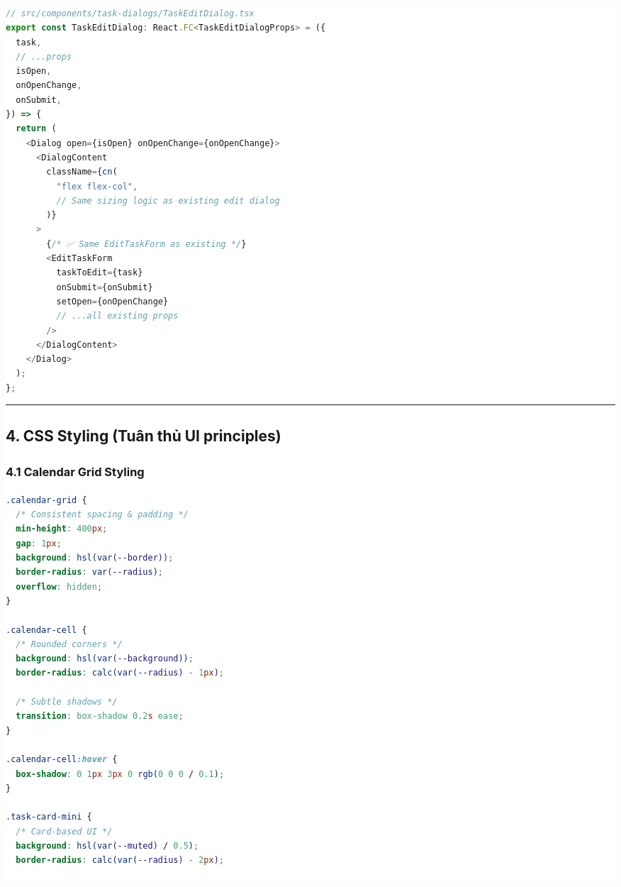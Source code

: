 ```typescript
// src/components/task-dialogs/TaskEditDialog.tsx  
export const TaskEditDialog: React.FC<TaskEditDialogProps> = ({
  task,
  // ...props
  isOpen,
  onOpenChange,
  onSubmit,
}) => {
  return (
    <Dialog open={isOpen} onOpenChange={onOpenChange}>
      <DialogContent 
        className={cn(
          "flex flex-col",
          // Same sizing logic as existing edit dialog
        )}
      >
        {/* ✅ Same EditTaskForm as existing */}
        <EditTaskForm
          taskToEdit={task}
          onSubmit={onSubmit}
          setOpen={onOpenChange}
          // ...all existing props
        />
      </DialogContent>
    </Dialog>
  );
};
```

---

## 4. CSS Styling (Tuân thủ UI principles)

### 4.1 Calendar Grid Styling
```css
.calendar-grid {
  /* Consistent spacing & padding */
  min-height: 400px;
  gap: 1px;
  background: hsl(var(--border));
  border-radius: var(--radius);
  overflow: hidden;
}

.calendar-cell {
  /* Rounded corners */
  background: hsl(var(--background));
  border-radius: calc(var(--radius) - 1px);
  
  /* Subtle shadows */
  transition: box-shadow 0.2s ease;
}

.calendar-cell:hover {
  box-shadow: 0 1px 3px 0 rgb(0 0 0 / 0.1);
}

.task-card-mini {
  /* Card-based UI */
  background: hsl(var(--muted) / 0.5);
  border-radius: calc(var(--radius) - 2px);
  
```